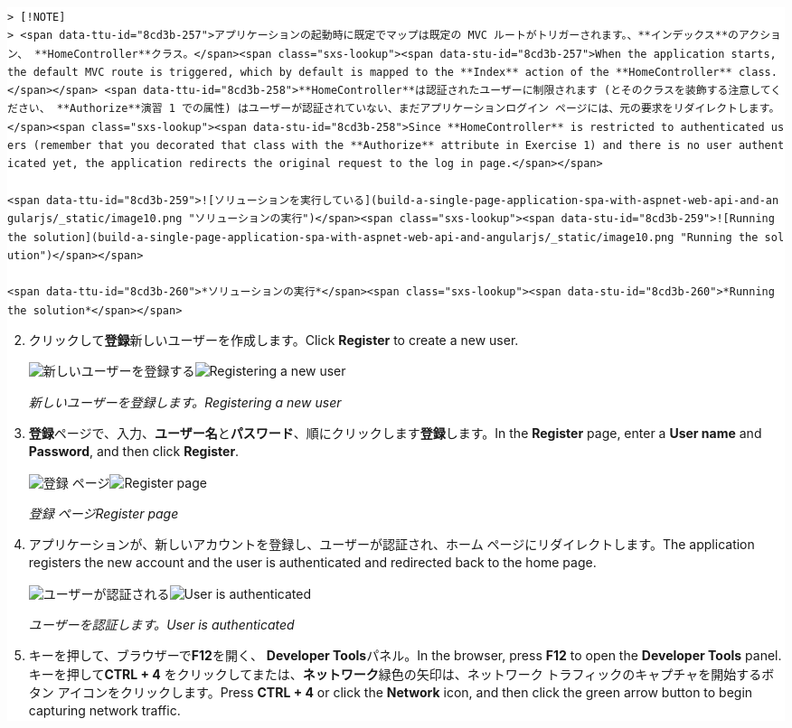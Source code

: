     > [!NOTE]
    > <span data-ttu-id="8cd3b-257">アプリケーションの起動時に既定でマップは既定の MVC ルートがトリガーされます。、**インデックス**のアクション、 **HomeController**クラス。</span><span class="sxs-lookup"><span data-stu-id="8cd3b-257">When the application starts, the default MVC route is triggered, which by default is mapped to the **Index** action of the **HomeController** class.</span></span> <span data-ttu-id="8cd3b-258">**HomeController**は認証されたユーザーに制限されます (とそのクラスを装飾する注意してください、 **Authorize**演習 1 での属性) はユーザーが認証されていない、まだアプリケーションログイン ページには、元の要求をリダイレクトします。</span><span class="sxs-lookup"><span data-stu-id="8cd3b-258">Since **HomeController** is restricted to authenticated users (remember that you decorated that class with the **Authorize** attribute in Exercise 1) and there is no user authenticated yet, the application redirects the original request to the log in page.</span></span>

    <span data-ttu-id="8cd3b-259">![ソリューションを実行している](build-a-single-page-application-spa-with-aspnet-web-api-and-angularjs/_static/image10.png "ソリューションの実行")</span><span class="sxs-lookup"><span data-stu-id="8cd3b-259">![Running the solution](build-a-single-page-application-spa-with-aspnet-web-api-and-angularjs/_static/image10.png "Running the solution")</span></span>

    <span data-ttu-id="8cd3b-260">*ソリューションの実行*</span><span class="sxs-lookup"><span data-stu-id="8cd3b-260">*Running the solution*</span></span>
2. <span data-ttu-id="8cd3b-261">クリックして**登録**新しいユーザーを作成します。</span><span class="sxs-lookup"><span data-stu-id="8cd3b-261">Click **Register** to create a new user.</span></span>

    <span data-ttu-id="8cd3b-262">![新しいユーザーを登録する](build-a-single-page-application-spa-with-aspnet-web-api-and-angularjs/_static/image11.png "新しいユーザーを登録します。")</span><span class="sxs-lookup"><span data-stu-id="8cd3b-262">![Registering a new user](build-a-single-page-application-spa-with-aspnet-web-api-and-angularjs/_static/image11.png "Registering a new user")</span></span>

    <span data-ttu-id="8cd3b-263">*新しいユーザーを登録します。*</span><span class="sxs-lookup"><span data-stu-id="8cd3b-263">*Registering a new user*</span></span>
3. <span data-ttu-id="8cd3b-264">**登録**ページで、入力、**ユーザー名**と**パスワード**、順にクリックします**登録**します。</span><span class="sxs-lookup"><span data-stu-id="8cd3b-264">In the **Register** page, enter a **User name** and **Password**, and then click **Register**.</span></span>

    <span data-ttu-id="8cd3b-265">![登録 ページ](build-a-single-page-application-spa-with-aspnet-web-api-and-angularjs/_static/image12.png "登録ページ")</span><span class="sxs-lookup"><span data-stu-id="8cd3b-265">![Register page](build-a-single-page-application-spa-with-aspnet-web-api-and-angularjs/_static/image12.png "Register page")</span></span>

    <span data-ttu-id="8cd3b-266">*登録 ページ*</span><span class="sxs-lookup"><span data-stu-id="8cd3b-266">*Register page*</span></span>
4. <span data-ttu-id="8cd3b-267">アプリケーションが、新しいアカウントを登録し、ユーザーが認証され、ホーム ページにリダイレクトします。</span><span class="sxs-lookup"><span data-stu-id="8cd3b-267">The application registers the new account and the user is authenticated and redirected back to the home page.</span></span>

    <span data-ttu-id="8cd3b-268">![ユーザーが認証される](build-a-single-page-application-spa-with-aspnet-web-api-and-angularjs/_static/image13.png "認証されたユーザー")</span><span class="sxs-lookup"><span data-stu-id="8cd3b-268">![User is authenticated](build-a-single-page-application-spa-with-aspnet-web-api-and-angularjs/_static/image13.png "User authenticated")</span></span>

    <span data-ttu-id="8cd3b-269">*ユーザーを認証します。*</span><span class="sxs-lookup"><span data-stu-id="8cd3b-269">*User is authenticated*</span></span>
5. <span data-ttu-id="8cd3b-270">キーを押して、ブラウザーで**F12**を開く、 **Developer Tools**パネル。</span><span class="sxs-lookup"><span data-stu-id="8cd3b-270">In the browser, press **F12** to open the **Developer Tools** panel.</span></span> <span data-ttu-id="8cd3b-271">キーを押して**CTRL + 4**  をクリックしてまたは、**ネットワーク**緑色の矢印は、ネットワーク トラフィックのキャプチャを開始するボタン アイコンをクリックします。</span><span class="sxs-lookup"><span data-stu-id="8cd3b-271">Press **CTRL + 4** or click the **Network** icon, and then click the green arrow button to begin capturing network traffic.</span></span>

